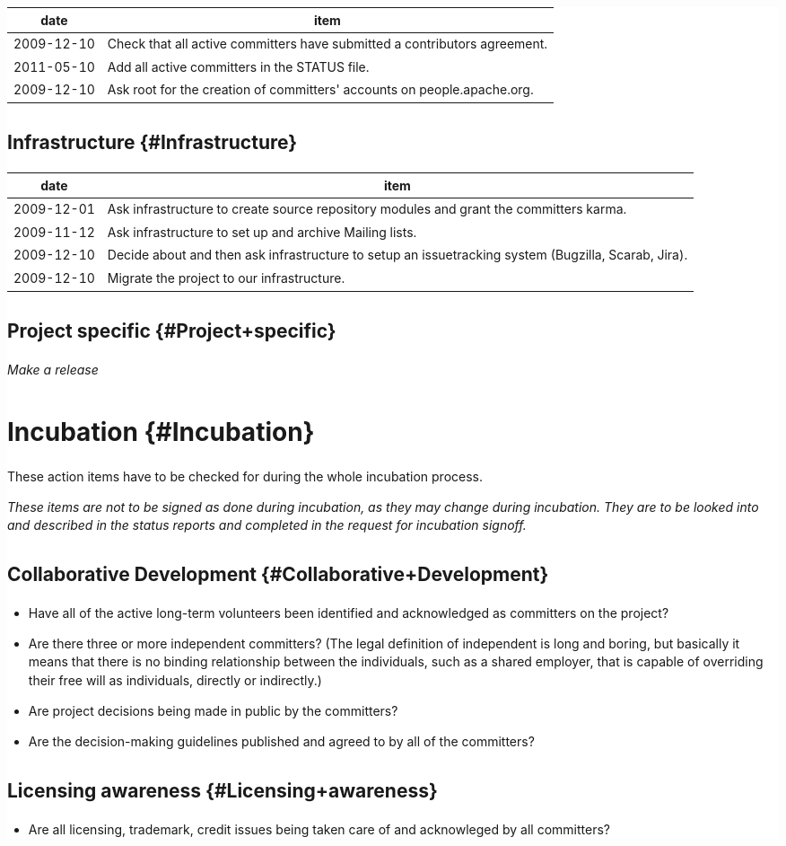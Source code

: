 | date | item |
|------|------|
| 2009-12-10 | Check that all active committers have submitted a contributors agreement. |
| 2011-05-10 | Add all active committers in the STATUS file. |
| 2009-12-10 | Ask root for the creation of committers' accounts on people.apache.org. |

## Infrastructure {#Infrastructure}

| date | item |
|------|------|
| 2009-12-01 | Ask infrastructure to create source repository modules and grant the committers karma. |
| 2009-11-12 | Ask infrastructure to set up and archive Mailing lists. |
| 2009-12-10 | Decide about and then ask infrastructure to setup an issuetracking system (Bugzilla, Scarab, Jira). |
| 2009-12-10 | Migrate the project to our infrastructure. |

## Project specific {#Project+specific}

 _Make a release_ 


# Incubation {#Incubation}

These action items have to be checked for during the whole incubation process.


 _These items are not to be signed as done during incubation, as they may change during incubation._  _They are to be looked into and described in the status reports and completed in the request for incubation signoff._ 


## Collaborative Development {#Collaborative+Development}


- Have all of the active long-term volunteers been identified and acknowledged as committers on the project?

- Are there three or more independent committers? (The legal definition of independent is long and boring, but basically it means that there is no binding relationship between the individuals, such as a shared employer, that is capable of overriding their free will as individuals, directly or indirectly.)

- Are project decisions being made in public by the committers?

- Are the decision-making guidelines published and agreed to by all of the committers?

## Licensing awareness {#Licensing+awareness}


- Are all licensing, trademark, credit issues being taken care of and acknowleged by all committers?
